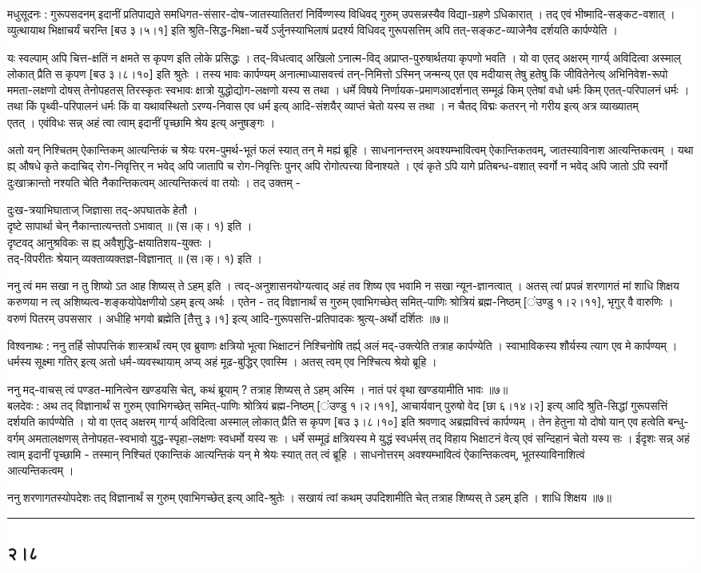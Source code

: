मधुसूदनः : गुरूपसदनम् इदानीं प्रतिपाद्यते समधिगत-संसार-दोष-जातस्यातितरां निर्विण्णस्य विधिवद् गुरुम् उपसन्नस्यैव विद्या-ग्रहणे ऽधिकारात् । तद् एवं भीष्मादि-सङ्कट-वशात् । व्युत्थायाथ भिक्षाचर्यं चरन्ति [बउ ३।५।१] इति श्रुति-सिद्ध-भिक्षा-चर्ये ऽर्जुनस्याभिलाषं प्रदर्श्य विधिवद् गुरूपसत्तिम् अपि तत्-सङ्कट-व्याजेनैव दर्शयति कार्पण्येति ।   
    
यः स्वल्पाम् अपि चित्त-क्षतिं न क्षमते स कृपण इति लोके प्रसिद्धः । तद्-विधत्वाद् अखिलो ऽनात्म-विद् अप्राप्त-पुरुषार्थतया कृपणो भवति । यो वा एतद् अक्षरम् गार्ग्य् अविदित्वा अस्माल् लोकात् प्रैति स कृपण [बउ ३।८।१०] इति श्रुतेः । तस्य भावः कार्पण्यम् अनात्माध्यासवत्त्वं तन्-निमित्तो ऽस्मिन् जन्मन्य् एत एव मदीयास् तेषु हतेषु किं जीवितेनेत्य् अभिनिवेश-रूपो ममता-लक्षणो दोषस् तेनोपहतस् तिरस्कृतः स्वभावः क्षात्रो युद्धोद्योग-लक्षणो यस्य स तथा । धर्मे विषये निर्णायक-प्रमाणआदर्शनात् सम्मूढं किम् एतेषां वधो धर्मः किम् एतत्-परिपालनं धर्मः । तथा किं पृथ्वी-परिपालनं धर्मः किं वा यथावस्थितो ऽरण्य-निवास एव धर्म इत्य् आदि-संशयैर् व्याप्तं चेतो यस्य स तथा । न चैतद् विद्मः कतरन् नो गरीय इत्य् अत्र व्याख्यातम्  
एतत् । एवंविधः सन्न् अहं त्वा त्वाम् इदानीं पृच्छामि श्रेय इत्य् अनुषङ्गः ।  
    
अतो यन् निश्चितम् ऐकान्तिकम् आत्यन्तिकं च श्रेयः परम-पुमर्थ-भूतं फलं स्यात् तन् मे मह्यं ब्रूहि । साधनानन्तरम् अवश्यम्भावित्वम् ऐकान्तिकतवम्, जातस्याविनाश आत्यन्तिकत्वम् । यथा ह्य् औषधे कृते कदाचिद् रोग-निवृत्तिर् न भवेद् अपि जातापि च रोग-निवृत्तिः पुनर् अपि रोगोत्पत्त्या विनाश्यते । एवं कृते ऽपि यागे प्रतिबन्ध-वशात् स्वर्गो न भवेद् अपि जातो ऽपि स्वर्गो दुःखाक्रान्तो नश्यति चेति नैकान्तिकत्वम् आत्यन्तिकत्वं वा तयोः । तद् उक्तम् -  
    
दुःख-त्रयाभिघाताज् जिज्ञासा तद्-अपघातके हेतौ ।  
दृष्टे सापार्था चेन् नैकान्तात्यन्ततो ऽभावात् ॥ (स।क्। १) इति ।  
दृष्टवद् आनुश्रविकः स ह्य् अवैशुद्धि-क्षयातिशय-युक्तः ।  
तद्-विपरीतः श्रेयान् व्यक्ताव्यक्तज्ञ-विज्ञानात् ॥ (स।क्। १) इति ।  
    
ननु त्वं मम सखा न तु शिष्यो ऽत आह शिष्यस् ते ऽहम् इति । त्वद्-अनुशासनयोग्यत्वाद् अहं तव शिष्य एव भवामि न सखा न्यून-ज्ञानत्वात् । अतस् त्वां प्रपन्नं शरणागतं मां शाधि शिक्षय करुणया न त्व् अशिष्यत्व-शङ्कयोपेक्षणीयो ऽहम् इत्य् अर्थः । एतेन - तद् विज्ञानार्थं स गुरुम् एवाभिगच्छेत् समित्-पाणिः श्रोत्रियं ब्रह्म-निष्ठम् [ंउण्डु १।२।११], भृगुर् वै वारुणिः । वरुणं पितरम् उपससार । अधीहि भगवो ब्रह्मेति [तैत्तु ३।१] इत्य् आदि-गुरूपसत्ति-प्रतिपादकः श्रुत्य्-अर्थो दर्शितः ॥७॥  
    
विश्वनाथः : ननु तर्हि सोपपत्तिकं शास्त्रार्थं त्वम् एव ब्रुवाणः क्षत्रियो भूत्वा भिक्षाटनं निश्चिनोषि तर्ह्य् अलं मद्-उक्त्येति तत्राह कार्पण्येति । स्वाभाविकस्य शौर्यस्य त्याग एव मे कार्पण्यम् । धर्मस्य सूक्ष्मा गतिर् इत्य् अतो धर्म-व्यवस्थायाम् अप्य् अहं मूढ-बुद्धिर् एवास्मि । अतस् त्वम् एव निश्चित्य श्रेयो ब्रूहि ।   
    
ननु मद्-वाचस् त्वं पण्डत-मानित्वेन खण्डयसि चेत्, कथं ब्रूयाम् ? तत्राह शिष्यस् ते ऽहम् अस्मि । नातं परं वृथा खण्डयामीति भावः ॥७॥  
बलदेवः : अथ तद् विज्ञानार्थं स गुरुम् एवाभिगच्छेत् समित्-पाणिः श्रोत्रियं ब्रह्म-निष्ठम् [ंउण्डु १।२।११], आचार्यवान् पुरुषो वेद [छा ६।१४।२] इत्य् आदि श्रुति-सिद्धां गुरूपसत्तिं दर्शयति कार्पण्येति । यो वा एतद् अक्षरम् गार्ग्य् अविदित्वा अस्माल् लोकात् प्रैति स कृपण [बउ ३।८।१०] इति श्रवणाद् अब्रह्मवित्त्वं कार्पण्यम् । तेन हेतुना यो दोषो यान् एव हत्वेति बन्धु-वर्गम् अमतालक्षणस् तेनोपहत-स्वभावो युद्ध-स्पृहा-लक्षणः स्वधर्मो यस्य सः । धर्मे सम्मूढं क्षत्रियस्य मे युद्धं स्वधर्मस् तद् विहाय भिक्षाटनं वेत्य् एवं सन्दिहानं चेतो यस्य सः । ईदृशः सन्न् अहं त्वाम् इदानीं पृच्छामि - तस्मान् निश्चितं एकान्तिकं आत्यन्तिकं यन् मे श्रेयः स्यात् तत् त्वं ब्रूहि । साधनोत्तरम् अवश्यम्भावित्वं ऐकान्तिकत्वम्, भूतस्याविनाशित्वं  
आत्यन्तिकत्वम् ।   
    
ननु शरणागतस्योपदेशः तद् विज्ञानार्थं स गुरुम् एवाभिगच्छेत् इत्य् आदि-श्रुतेः । सखायं त्वां कथम् उपदिशामीति चेत् तत्राह शिष्यस् ते ऽहम् इति । शाधि शिक्षय ॥७॥  
    
__________________________________________________________  
    
## २।८  
    